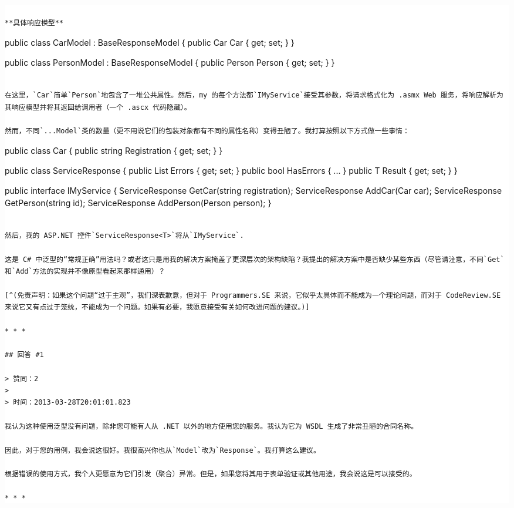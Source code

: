 ```

**具体响应模型**

```
public class CarModel : BaseResponseModel
{
    public Car Car { get; set; }
}

public class PersonModel : BaseResponseModel
{
    public Person Person { get; set; }
} 
```

在这里，`Car`简单`Person`地包含了一堆公共属性。然后，my 的每个方法都`IMyService`接受其参数，将请求格式化为 .asmx Web 服务，将响应解析为其响应模型并将其返回给调用者（一个 .ascx 代码隐藏）。

然而，不同`...Model`类的数量（更不用说它们的包装对象都有不同的属性名称）变得丑陋了。我打算按照以下方式做一些事情：

```
public class Car
{
    public string Registration { get; set; }
}

public class ServiceResponse<T>
{
    public List<string> Errors { get; set; }
    public bool HasErrors { ... }
    public T Result { get; set; }
}

public interface IMyService
{
    ServiceResponse<Car> GetCar(string registration);
    ServiceResponse<Car> AddCar(Car car);
    ServiceResponse<Person> GetPerson(string id);
    ServiceResponse<Person> AddPerson(Person person);
} 
```

然后，我的 ASP.NET 控件`ServiceResponse<T>`将从`IMyService`.

这是 C# 中泛型的“常规正确”用法吗？或者这只是用我的解决方案掩盖了更深层次的架构缺陷？我提出的解决方案中是否缺少某些东西（尽管请注意，不同`Get`和`Add`方法的实现并不像原型看起来那样通用）？

[^(免责声明：如果这个问题“过于主观”，我们深表歉意，但对于 Programmers.SE 来说，它似乎太具体而不能成为一个理论问题，而对于 CodeReview.SE 来说它又有点过于笼统，不能成为一个问题。如果有必要，我愿意接受有关如何改进问题的建议。)]

* * *

## 回答 #1

> 赞同：2
> 
> 时间：2013-03-28T20:01:01.823

我认为这种使用泛型没有问题，除非您可能有人从 .NET 以外的地方使用您的服务。我认为它为 WSDL 生成了非常丑陋的合同名称。

因此，对于您的用例，我会说这很好。我很高兴你也从`Model`改为`Response`。我打算这么建议。

根据错误的使用方式，我个人更愿意为它们引发（聚合）异常。但是，如果您将其用于表单验证或其他用途，我会说这是可以接受的。

* * *
```